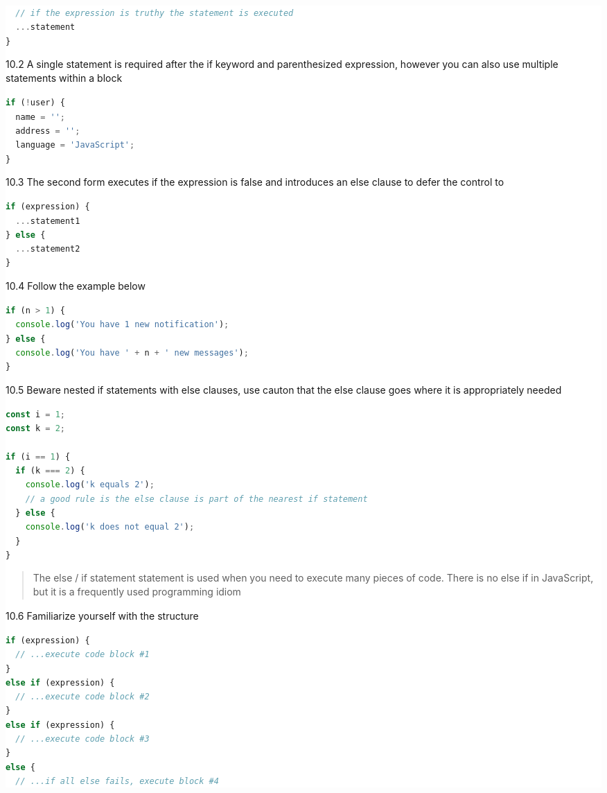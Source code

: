 ```javascript
  // if the expression is truthy the statement is executed
  ...statement
}
```

10.2 A single statement is required after the if keyword and parenthesized expression, however you can also use multiple statements within a block
```javascript
if (!user) {
  name = '';
  address = '';
  language = 'JavaScript';
}
```

10.3 The second form executes if the expression is false and introduces an else clause to defer the control to
```javascript
if (expression) {
  ...statement1
} else {
  ...statement2
}
```

10.4 Follow the example below
```javascript
if (n > 1) {
  console.log('You have 1 new notification');
} else {
  console.log('You have ' + n + ' new messages');
}
```

10.5 Beware nested if statements with else clauses, use cauton that the else clause goes where it is appropriately needed
```javascript
const i = 1;
const k = 2;

if (i == 1) {
  if (k === 2) {
    console.log('k equals 2');
    // a good rule is the else clause is part of the nearest if statement
  } else {
    console.log('k does not equal 2');
  }
}
```

> The else / if statement statement is used when you need to execute many pieces of code. There is no else if in JavaScript,
  but it is a frequently used programming idiom

10.6 Familiarize yourself with the structure
```javascript
if (expression) {
  // ...execute code block #1
}
else if (expression) {
  // ...execute code block #2
}
else if (expression) {
  // ...execute code block #3
}
else {
  // ...if all else fails, execute block #4
```